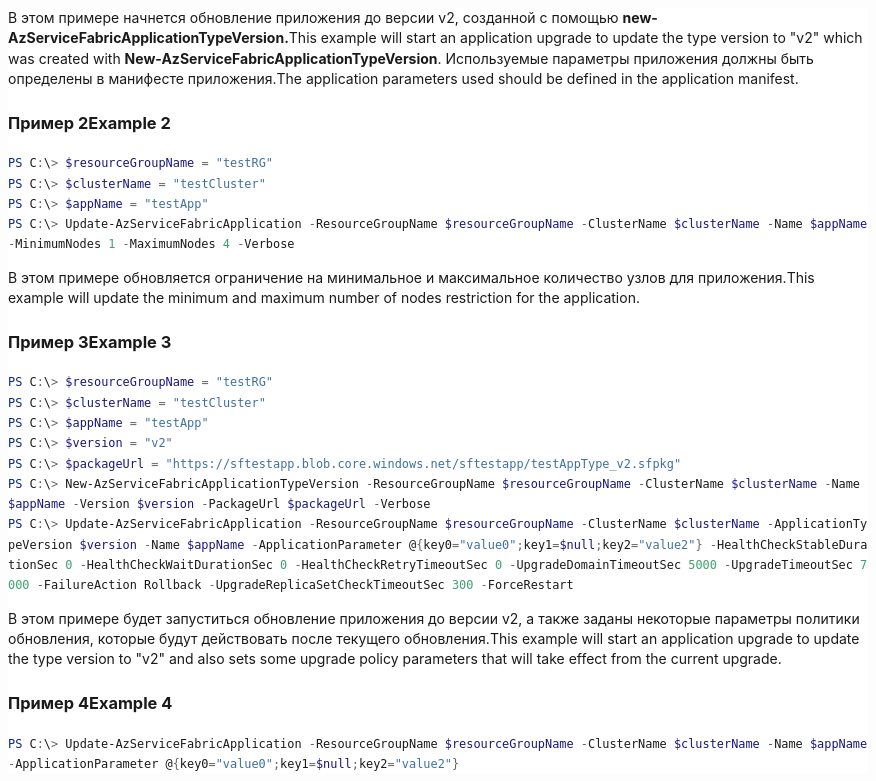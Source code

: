 ```powershell
```

<span data-ttu-id="b3adb-116">В этом примере начнется обновление приложения до версии v2, созданной с помощью **new-AzServiceFabricApplicationTypeVersion.**</span><span class="sxs-lookup"><span data-stu-id="b3adb-116">This example will start an application upgrade to update the type version to "v2" which was created with **New-AzServiceFabricApplicationTypeVersion**.</span></span> <span data-ttu-id="b3adb-117">Используемые параметры приложения должны быть определены в манифесте приложения.</span><span class="sxs-lookup"><span data-stu-id="b3adb-117">The application parameters used should be defined in the application manifest.</span></span>

### <span data-ttu-id="b3adb-118">Пример 2</span><span class="sxs-lookup"><span data-stu-id="b3adb-118">Example 2</span></span>
```powershell
PS C:\> $resourceGroupName = "testRG"
PS C:\> $clusterName = "testCluster"
PS C:\> $appName = "testApp"
PS C:\> Update-AzServiceFabricApplication -ResourceGroupName $resourceGroupName -ClusterName $clusterName -Name $appName -MinimumNodes 1 -MaximumNodes 4 -Verbose
```

<span data-ttu-id="b3adb-119">В этом примере обновляется ограничение на минимальное и максимальное количество узлов для приложения.</span><span class="sxs-lookup"><span data-stu-id="b3adb-119">This example will update the minimum and maximum number of nodes restriction for the application.</span></span>

### <span data-ttu-id="b3adb-120">Пример 3</span><span class="sxs-lookup"><span data-stu-id="b3adb-120">Example 3</span></span>
```powershell
PS C:\> $resourceGroupName = "testRG"
PS C:\> $clusterName = "testCluster"
PS C:\> $appName = "testApp"
PS C:\> $version = "v2"
PS C:\> $packageUrl = "https://sftestapp.blob.core.windows.net/sftestapp/testAppType_v2.sfpkg"
PS C:\> New-AzServiceFabricApplicationTypeVersion -ResourceGroupName $resourceGroupName -ClusterName $clusterName -Name $appName -Version $version -PackageUrl $packageUrl -Verbose
PS C:\> Update-AzServiceFabricApplication -ResourceGroupName $resourceGroupName -ClusterName $clusterName -ApplicationTypeVersion $version -Name $appName -ApplicationParameter @{key0="value0";key1=$null;key2="value2"} -HealthCheckStableDurationSec 0 -HealthCheckWaitDurationSec 0 -HealthCheckRetryTimeoutSec 0 -UpgradeDomainTimeoutSec 5000 -UpgradeTimeoutSec 7000 -FailureAction Rollback -UpgradeReplicaSetCheckTimeoutSec 300 -ForceRestart
```

<span data-ttu-id="b3adb-121">В этом примере будет запуститься обновление приложения до версии v2, а также заданы некоторые параметры политики обновления, которые будут действовать после текущего обновления.</span><span class="sxs-lookup"><span data-stu-id="b3adb-121">This example will start an application upgrade to update the type version to "v2" and also sets some upgrade policy parameters that will take effect from the current upgrade.</span></span>

### <span data-ttu-id="b3adb-122">Пример 4</span><span class="sxs-lookup"><span data-stu-id="b3adb-122">Example 4</span></span>
```powershell
PS C:\> Update-AzServiceFabricApplication -ResourceGroupName $resourceGroupName -ClusterName $clusterName -Name $appName -ApplicationParameter @{key0="value0";key1=$null;key2="value2"}
```
